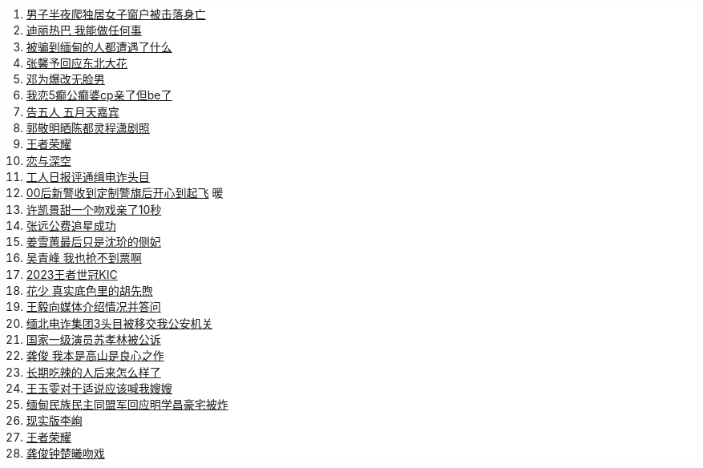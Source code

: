 1. [男子半夜爬独居女子窗户被击落身亡](https://s.weibo.com//weibo?q=%23%E7%94%B7%E5%AD%90%E5%8D%8A%E5%A4%9C%E7%88%AC%E7%8B%AC%E5%B1%85%E5%A5%B3%E5%AD%90%E7%AA%97%E6%88%B7%E8%A2%AB%E5%87%BB%E8%90%BD%E8%BA%AB%E4%BA%A1%23&t=31&band_rank=24&Refer=top)
1. [迪丽热巴 我能做任何事](https://s.weibo.com//weibo?q=%E8%BF%AA%E4%B8%BD%E7%83%AD%E5%B7%B4%20%E6%88%91%E8%83%BD%E5%81%9A%E4%BB%BB%E4%BD%95%E4%BA%8B&t=31&band_rank=25&Refer=top)
1. [被骗到缅甸的人都遭遇了什么](https://s.weibo.com//weibo?q=%23%E8%A2%AB%E9%AA%97%E5%88%B0%E7%BC%85%E7%94%B8%E7%9A%84%E4%BA%BA%E9%83%BD%E9%81%AD%E9%81%87%E4%BA%86%E4%BB%80%E4%B9%88%23&t=31&band_rank=26&Refer=top)
1. [张馨予回应东北大花](https://s.weibo.com//weibo?q=%23%E5%BC%A0%E9%A6%A8%E4%BA%88%E5%9B%9E%E5%BA%94%E4%B8%9C%E5%8C%97%E5%A4%A7%E8%8A%B1%23&t=31&band_rank=27&Refer=top)
1. [邓为爆改无脸男](https://s.weibo.com//weibo?q=%23%E9%82%93%E4%B8%BA%E7%88%86%E6%94%B9%E6%97%A0%E8%84%B8%E7%94%B7%23&t=31&band_rank=30&Refer=top)
1. [我恋5癫公癫婆cp亲了但be了](https://s.weibo.com//weibo?q=%23%E6%88%91%E6%81%8B5%E7%99%AB%E5%85%AC%E7%99%AB%E5%A9%86cp%E4%BA%B2%E4%BA%86%E4%BD%86be%E4%BA%86%23&t=31&band_rank=33&Refer=top)
1. [告五人 五月天嘉宾](https://s.weibo.com//weibo?q=%E5%91%8A%E4%BA%94%E4%BA%BA%20%E4%BA%94%E6%9C%88%E5%A4%A9%E5%98%89%E5%AE%BE&t=31&band_rank=34&Refer=top)
1. [郭敬明晒陈都灵程潇剧照](https://s.weibo.com//weibo?q=%23%E9%83%AD%E6%95%AC%E6%98%8E%E6%99%92%E9%99%88%E9%83%BD%E7%81%B5%E7%A8%8B%E6%BD%87%E5%89%A7%E7%85%A7%23&t=31&band_rank=35&Refer=top)
1. [王者荣耀](https://s.weibo.com//weibo?q=%E7%8E%8B%E8%80%85%E8%8D%A3%E8%80%80&t=31&band_rank=37&Refer=top)
1. [恋与深空](https://s.weibo.com//weibo?q=%E6%81%8B%E4%B8%8E%E6%B7%B1%E7%A9%BA&t=31&band_rank=38&Refer=top)
1. [工人日报评通缉电诈头目](https://s.weibo.com//weibo?q=%23%E5%B7%A5%E4%BA%BA%E6%97%A5%E6%8A%A5%E8%AF%84%E9%80%9A%E7%BC%89%E7%94%B5%E8%AF%88%E5%A4%B4%E7%9B%AE%23&t=31&band_rank=39&Refer=top)
1. [00后新警收到定制警旗后开心到起飞](https://s.weibo.com//weibo?q=%2300%E5%90%8E%E6%96%B0%E8%AD%A6%E6%94%B6%E5%88%B0%E5%AE%9A%E5%88%B6%E8%AD%A6%E6%97%97%E5%90%8E%E5%BC%80%E5%BF%83%E5%88%B0%E8%B5%B7%E9%A3%9E%23&t=31&band_rank=40&Refer=top)
   暖
1. [许凯景甜一个吻戏亲了10秒](https://s.weibo.com//weibo?q=%23%E8%AE%B8%E5%87%AF%E6%99%AF%E7%94%9C%E4%B8%80%E4%B8%AA%E5%90%BB%E6%88%8F%E4%BA%B2%E4%BA%8610%E7%A7%92%23&t=31&band_rank=44&Refer=top)
1. [张远公费追星成功](https://s.weibo.com//weibo?q=%23%E5%BC%A0%E8%BF%9C%E5%85%AC%E8%B4%B9%E8%BF%BD%E6%98%9F%E6%88%90%E5%8A%9F%23&t=31&band_rank=45&Refer=top)
1. [姜雪蕙最后只是沈玠的侧妃](https://s.weibo.com//weibo?q=%23%E5%A7%9C%E9%9B%AA%E8%95%99%E6%9C%80%E5%90%8E%E5%8F%AA%E6%98%AF%E6%B2%88%E7%8E%A0%E7%9A%84%E4%BE%A7%E5%A6%83%23&t=31&band_rank=47&Refer=top)
1. [吴青峰 我也抢不到票啊](https://s.weibo.com//weibo?q=%E5%90%B4%E9%9D%92%E5%B3%B0%20%E6%88%91%E4%B9%9F%E6%8A%A2%E4%B8%8D%E5%88%B0%E7%A5%A8%E5%95%8A&t=31&band_rank=48&Refer=top)
1. [2023王者世冠KIC](https://s.weibo.com//weibo?q=2023%E7%8E%8B%E8%80%85%E4%B8%96%E5%86%A0KIC&t=31&band_rank=49&Refer=top)
1. [花少 真实底色里的胡先煦](https://s.weibo.com//weibo?q=%E8%8A%B1%E5%B0%91%20%E7%9C%9F%E5%AE%9E%E5%BA%95%E8%89%B2%E9%87%8C%E7%9A%84%E8%83%A1%E5%85%88%E7%85%A6&t=31&band_rank=50&Refer=top)
1. [王毅向媒体介绍情况并答问](https://s.weibo.com//weibo?q=%23%E7%8E%8B%E6%AF%85%E5%90%91%E5%AA%92%E4%BD%93%E4%BB%8B%E7%BB%8D%E6%83%85%E5%86%B5%E5%B9%B6%E7%AD%94%E9%97%AE%23&t=31&band_rank=10&Refer=top)
1. [缅北电诈集团3头目被移交我公安机关](https://s.weibo.com//weibo?q=%23%E7%BC%85%E5%8C%97%E7%94%B5%E8%AF%88%E9%9B%86%E5%9B%A23%E5%A4%B4%E7%9B%AE%E8%A2%AB%E7%A7%BB%E4%BA%A4%E6%88%91%E5%85%AC%E5%AE%89%E6%9C%BA%E5%85%B3%23&t=31&band_rank=17&Refer=top)
1. [国家一级演员苏孝林被公诉](https://s.weibo.com//weibo?q=%23%E5%9B%BD%E5%AE%B6%E4%B8%80%E7%BA%A7%E6%BC%94%E5%91%98%E8%8B%8F%E5%AD%9D%E6%9E%97%E8%A2%AB%E5%85%AC%E8%AF%89%23&t=31&band_rank=18&Refer=top)
1. [龚俊 我本是高山是良心之作](https://s.weibo.com//weibo?q=%E9%BE%9A%E4%BF%8A%20%E6%88%91%E6%9C%AC%E6%98%AF%E9%AB%98%E5%B1%B1%E6%98%AF%E8%89%AF%E5%BF%83%E4%B9%8B%E4%BD%9C&t=31&band_rank=19&Refer=top)
1. [长期吃辣的人后来怎么样了](https://s.weibo.com//weibo?q=%23%E9%95%BF%E6%9C%9F%E5%90%83%E8%BE%A3%E7%9A%84%E4%BA%BA%E5%90%8E%E6%9D%A5%E6%80%8E%E4%B9%88%E6%A0%B7%E4%BA%86%23&t=31&band_rank=20&Refer=top)
1. [王玉雯对于适说应该喊我嫂嫂](https://s.weibo.com//weibo?q=%23%E7%8E%8B%E7%8E%89%E9%9B%AF%E5%AF%B9%E4%BA%8E%E9%80%82%E8%AF%B4%E5%BA%94%E8%AF%A5%E5%96%8A%E6%88%91%E5%AB%82%E5%AB%82%23&t=31&band_rank=22&Refer=top)
1. [缅甸民族民主同盟军回应明学昌豪宅被炸](https://s.weibo.com//weibo?q=%23%E7%BC%85%E7%94%B8%E6%B0%91%E6%97%8F%E6%B0%91%E4%B8%BB%E5%90%8C%E7%9B%9F%E5%86%9B%E5%9B%9E%E5%BA%94%E6%98%8E%E5%AD%A6%E6%98%8C%E8%B1%AA%E5%AE%85%E8%A2%AB%E7%82%B8%23&t=31&band_rank=24&Refer=top)
1. [现实版李峋](https://s.weibo.com//weibo?q=%23%E7%8E%B0%E5%AE%9E%E7%89%88%E6%9D%8E%E5%B3%8B%23&t=31&band_rank=29&Refer=top)
1. [王者荣耀](https://s.weibo.com//weibo?q=%E7%8E%8B%E8%80%85%E8%8D%A3%E8%80%80&t=31&band_rank=30&Refer=top)
1. [龚俊钟楚曦吻戏](https://s.weibo.com//weibo?q=%E9%BE%9A%E4%BF%8A%E9%92%9F%E6%A5%9A%E6%9B%A6%E5%90%BB%E6%88%8F&t=31&band_rank=32&Refer=top)